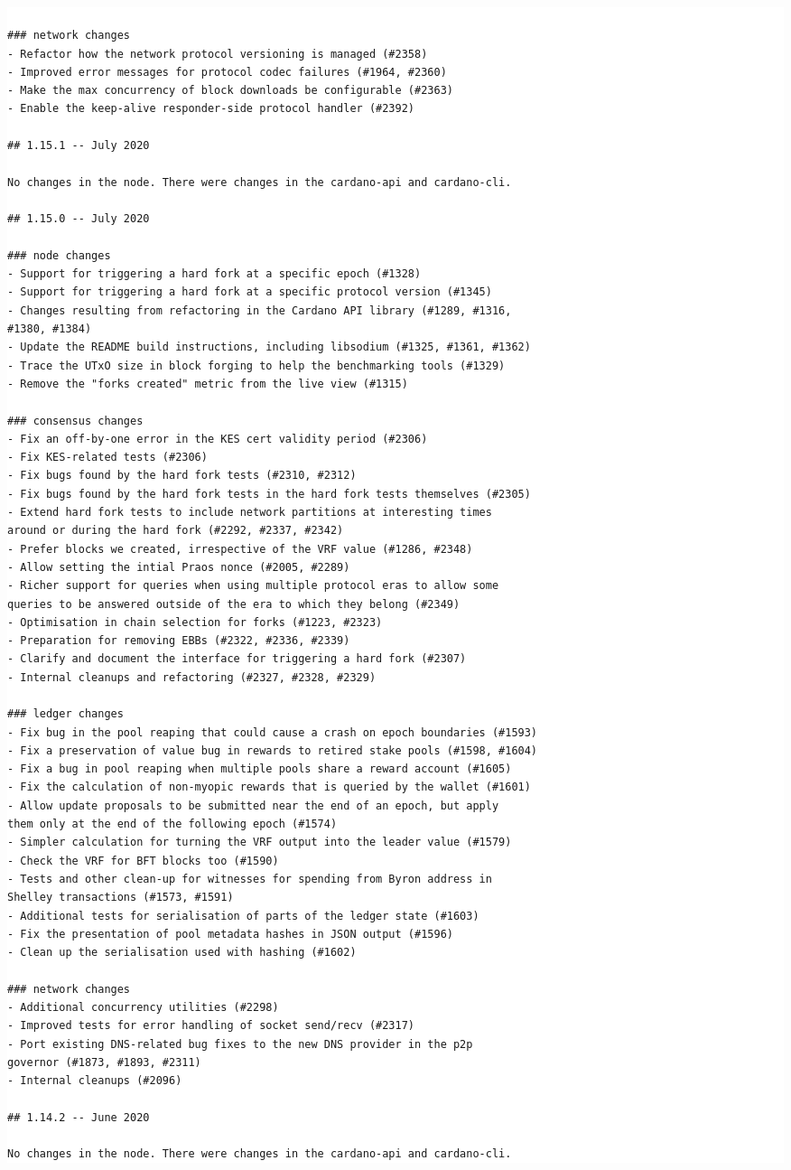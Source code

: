   ```

### network changes
- Refactor how the network protocol versioning is managed (#2358)
- Improved error messages for protocol codec failures (#1964, #2360)
- Make the max concurrency of block downloads be configurable (#2363)
- Enable the keep-alive responder-side protocol handler (#2392)

## 1.15.1 -- July 2020

No changes in the node. There were changes in the cardano-api and cardano-cli.

## 1.15.0 -- July 2020

### node changes
- Support for triggering a hard fork at a specific epoch (#1328)
- Support for triggering a hard fork at a specific protocol version (#1345)
- Changes resulting from refactoring in the Cardano API library (#1289, #1316,
  #1380, #1384)
- Update the README build instructions, including libsodium (#1325, #1361, #1362)
- Trace the UTxO size in block forging to help the benchmarking tools (#1329)
- Remove the "forks created" metric from the live view (#1315)

### consensus changes
- Fix an off-by-one error in the KES cert validity period (#2306)
- Fix KES-related tests (#2306)
- Fix bugs found by the hard fork tests (#2310, #2312)
- Fix bugs found by the hard fork tests in the hard fork tests themselves (#2305)
- Extend hard fork tests to include network partitions at interesting times
  around or during the hard fork (#2292, #2337, #2342)
- Prefer blocks we created, irrespective of the VRF value (#1286, #2348)
- Allow setting the intial Praos nonce (#2005, #2289)
- Richer support for queries when using multiple protocol eras to allow some
  queries to be answered outside of the era to which they belong (#2349)
- Optimisation in chain selection for forks (#1223, #2323)
- Preparation for removing EBBs (#2322, #2336, #2339)
- Clarify and document the interface for triggering a hard fork (#2307)
- Internal cleanups and refactoring (#2327, #2328, #2329)

### ledger changes
- Fix bug in the pool reaping that could cause a crash on epoch boundaries (#1593)
- Fix a preservation of value bug in rewards to retired stake pools (#1598, #1604)
- Fix a bug in pool reaping when multiple pools share a reward account (#1605)
- Fix the calculation of non-myopic rewards that is queried by the wallet (#1601)
- Allow update proposals to be submitted near the end of an epoch, but apply
  them only at the end of the following epoch (#1574)
- Simpler calculation for turning the VRF output into the leader value (#1579)
- Check the VRF for BFT blocks too (#1590)
- Tests and other clean-up for witnesses for spending from Byron address in
  Shelley transactions (#1573, #1591)
- Additional tests for serialisation of parts of the ledger state (#1603)
- Fix the presentation of pool metadata hashes in JSON output (#1596)
- Clean up the serialisation used with hashing (#1602)

### network changes
- Additional concurrency utilities (#2298)
- Improved tests for error handling of socket send/recv (#2317)
- Port existing DNS-related bug fixes to the new DNS provider in the p2p
  governor (#1873, #1893, #2311)
- Internal cleanups (#2096)

## 1.14.2 -- June 2020

No changes in the node. There were changes in the cardano-api and cardano-cli.
  ```